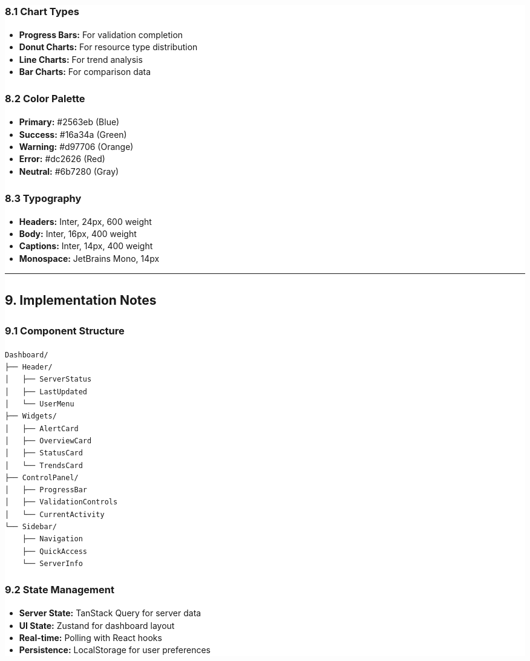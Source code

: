 ### 8.1 Chart Types
- **Progress Bars:** For validation completion
- **Donut Charts:** For resource type distribution
- **Line Charts:** For trend analysis
- **Bar Charts:** For comparison data

### 8.2 Color Palette
- **Primary:** #2563eb (Blue)
- **Success:** #16a34a (Green)
- **Warning:** #d97706 (Orange)
- **Error:** #dc2626 (Red)
- **Neutral:** #6b7280 (Gray)

### 8.3 Typography
- **Headers:** Inter, 24px, 600 weight
- **Body:** Inter, 16px, 400 weight
- **Captions:** Inter, 14px, 400 weight
- **Monospace:** JetBrains Mono, 14px

---

## 9. Implementation Notes

### 9.1 Component Structure
```
Dashboard/
├── Header/
│   ├── ServerStatus
│   ├── LastUpdated
│   └── UserMenu
├── Widgets/
│   ├── AlertCard
│   ├── OverviewCard
│   ├── StatusCard
│   └── TrendsCard
├── ControlPanel/
│   ├── ProgressBar
│   ├── ValidationControls
│   └── CurrentActivity
└── Sidebar/
    ├── Navigation
    ├── QuickAccess
    └── ServerInfo
```

### 9.2 State Management
- **Server State:** TanStack Query for server data
- **UI State:** Zustand for dashboard layout
- **Real-time:** Polling with React hooks
- **Persistence:** LocalStorage for user preferences
